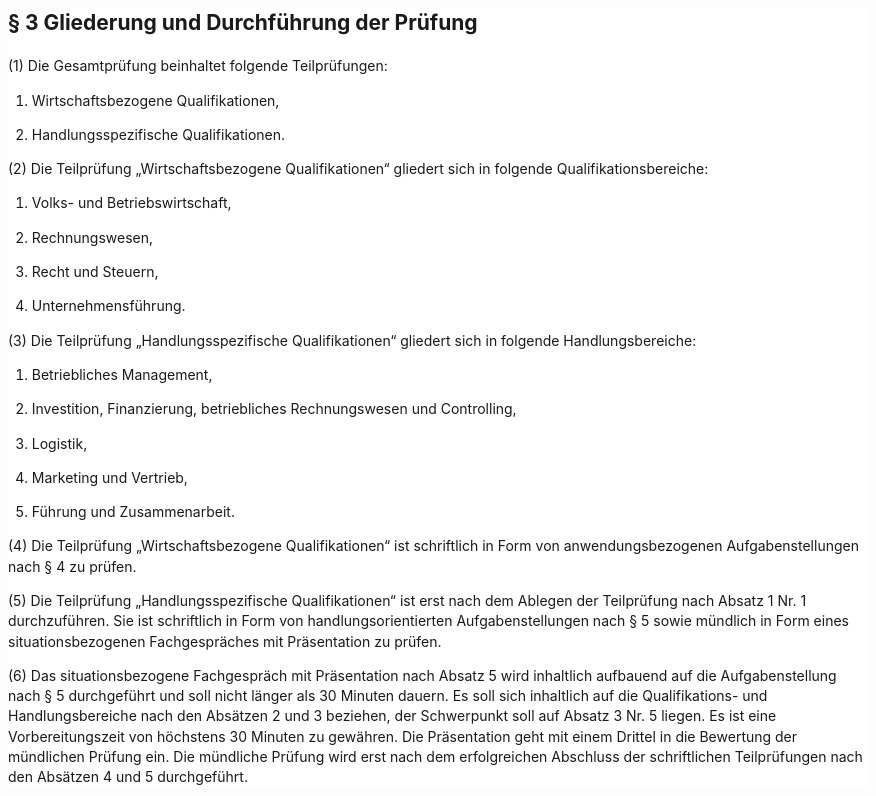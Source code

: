## § 3 Gliederung und Durchführung der Prüfung

(1) Die Gesamtprüfung beinhaltet folgende Teilprüfungen:

1.  Wirtschaftsbezogene Qualifikationen,


2.  Handlungsspezifische Qualifikationen.




(2) Die Teilprüfung „Wirtschaftsbezogene Qualifikationen“ gliedert
sich in folgende Qualifikationsbereiche:

1.  Volks- und Betriebswirtschaft,


2.  Rechnungswesen,


3.  Recht und Steuern,


4.  Unternehmensführung.




(3) Die Teilprüfung „Handlungsspezifische Qualifikationen“ gliedert
sich in folgende Handlungsbereiche:

1.  Betriebliches Management,


2.  Investition, Finanzierung, betriebliches Rechnungswesen und
    Controlling,


3.  Logistik,


4.  Marketing und Vertrieb,


5.  Führung und Zusammenarbeit.




(4) Die Teilprüfung „Wirtschaftsbezogene Qualifikationen“ ist
schriftlich in Form von anwendungsbezogenen Aufgabenstellungen nach §
4 zu prüfen.

(5) Die Teilprüfung „Handlungsspezifische Qualifikationen“ ist erst
nach dem Ablegen der Teilprüfung nach Absatz 1 Nr. 1 durchzuführen.
Sie ist schriftlich in Form von handlungsorientierten
Aufgabenstellungen nach § 5 sowie mündlich in Form eines
situationsbezogenen Fachgespräches mit Präsentation zu prüfen.

(6) Das situationsbezogene Fachgespräch mit Präsentation nach Absatz 5
wird inhaltlich aufbauend auf die Aufgabenstellung nach § 5
durchgeführt und soll nicht länger als 30 Minuten dauern. Es soll sich
inhaltlich auf die Qualifikations- und Handlungsbereiche nach den
Absätzen 2 und 3 beziehen, der Schwerpunkt soll auf Absatz 3 Nr. 5
liegen. Es ist eine Vorbereitungszeit von höchstens 30 Minuten zu
gewähren. Die Präsentation geht mit einem Drittel in die Bewertung der
mündlichen Prüfung ein. Die mündliche Prüfung wird erst nach dem
erfolgreichen Abschluss der schriftlichen Teilprüfungen nach den
Absätzen 4 und 5 durchgeführt.

